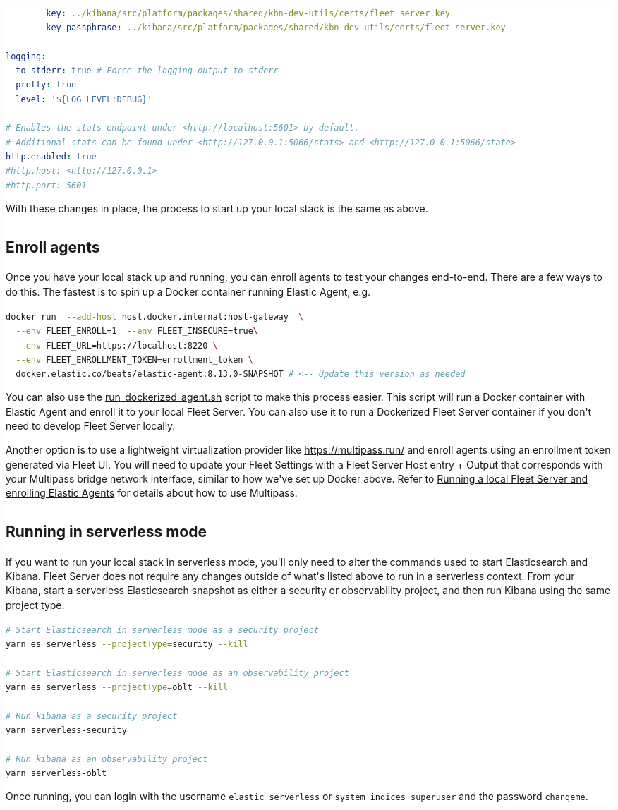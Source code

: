 ```yaml
        key: ../kibana/src/platform/packages/shared/kbn-dev-utils/certs/fleet_server.key
        key_passphrase: ../kibana/src/platform/packages/shared/kbn-dev-utils/certs/fleet_server.key

logging:
  to_stderr: true # Force the logging output to stderr
  pretty: true
  level: '${LOG_LEVEL:DEBUG}'

# Enables the stats endpoint under <http://localhost:5601> by default.
# Additional stats can be found under <http://127.0.0.1:5066/stats> and <http://127.0.0.1:5066/state>
http.enabled: true
#http.host: <http://127.0.0.1>
#http.port: 5601
```

With these changes in place, the process to start up your local stack is the same as above.

## Enroll agents

Once you have your local stack up and running, you can enroll agents to test your changes end-to-end. There are a few ways to do this. The fastest is to spin up a Docker container running Elastic Agent, e.g.

```bash
docker run  --add-host host.docker.internal:host-gateway  \
  --env FLEET_ENROLL=1  --env FLEET_INSECURE=true\
  --env FLEET_URL=https://localhost:8220 \
  --env FLEET_ENROLLMENT_TOKEN=enrollment_token \
  docker.elastic.co/beats/elastic-agent:8.13.0-SNAPSHOT # <-- Update this version as needed
```

You can also use the [run_dockerized_agent.sh](./run_dockerized_elastic_agent.sh) script to make this process easier. This script will run a Docker container with Elastic Agent and enroll it to your local Fleet Server. You can also use it to run a Dockerized Fleet Server container if you don't need to develop Fleet Server locally.

Another option is to use a lightweight virtualization provider like https://multipass.run/ and enroll agents using an enrollment token generated via Fleet UI. You will need to update your Fleet Settings with a Fleet Server Host entry + Output that corresponds with your Multipass bridge network interface, similar to how we've set up Docker above. Refer to [Running a local Fleet Server and enrolling Elastic Agents](./enrolling_agents.md) for details about how to use Multipass.

## Running in serverless mode

If you want to run your local stack in serverless mode, you'll only need to alter the commands used to start Elasticsearch and Kibana. Fleet Server does not require any changes outside of what's listed above to run in a serverless context. From your Kibana, start a serverless Elasticsearch snapshot as either a security or observability project, and then run Kibana using the same project type.

```bash
# Start Elasticsearch in serverless mode as a security project
yarn es serverless --projectType=security --kill

# Start Elasticsearch in serverless mode as an observability project
yarn es serverless --projectType=oblt --kill

# Run kibana as a security project
yarn serverless-security

# Run kibana as an observability project
yarn serverless-oblt
```

Once running, you can login with the username `elastic_serverless` or `system_indices_superuser` and the password `changeme`.
